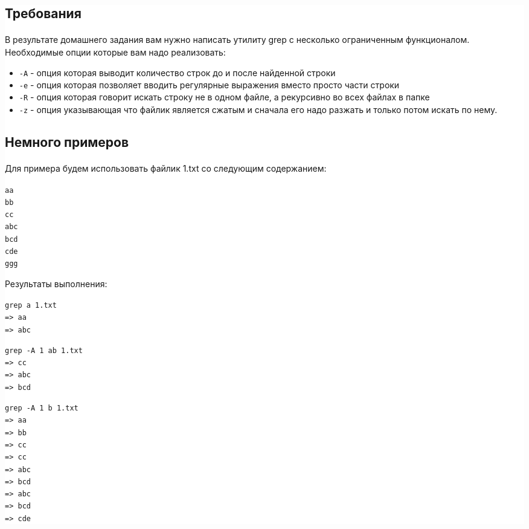 ## Требования

В результате домашнего задания вам нужно написать утилиту grep с несколько ограниченным функционалом.
Необходимые опции которые вам надо реализовать:

* `-A` - опция которая выводит количество строк до и после найденной строки
* `-e` - опция которая позволяет вводить регулярные выражения вместо просто части строки
* `-R` - опция которая говорит искать строку не в одном файле, а рекурсивно во всех файлах в папке
* `-z` - опция указывающая что файлик является сжатым и сначала его надо разжать и только потом искать по нему.

## Немного примеров

Для примера будем использовать файлик 1.txt со следующим содержанием:

```
aa
bb
cc
abc
bcd
cde
ggg
```

Результаты выполнения:

```
grep a 1.txt
=> aa
=> abc
```


```
grep -A 1 ab 1.txt
=> cc
=> abc
=> bcd
```

```
grep -A 1 b 1.txt
=> aa
=> bb
=> cc
=> cc
=> abc
=> bcd
=> abc
=> bcd
=> cde
```
